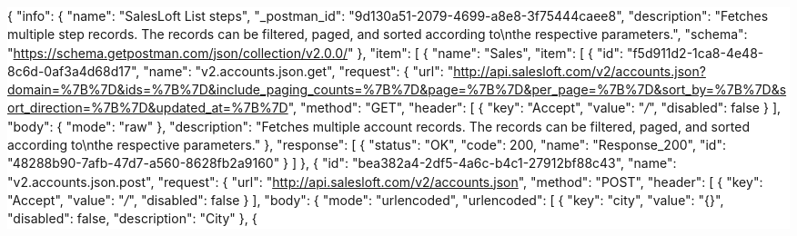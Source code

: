 {
  "info": {
    "name": "SalesLoft List steps",
    "_postman_id": "9d130a51-2079-4699-a8e8-3f75444caee8",
    "description": "Fetches multiple step records. The records can be filtered, paged, and sorted according to\nthe respective parameters.",
    "schema": "https://schema.getpostman.com/json/collection/v2.0.0/"
  },
  "item": [
    {
      "name": "Sales",
      "item": [
        {
          "id": "f5d911d2-1ca8-4e48-8c6d-0af3a4d68d17",
          "name": "v2.accounts.json.get",
          "request": {
            "url": "http://api.salesloft.com/v2/accounts.json?domain=%7B%7D&ids=%7B%7D&include_paging_counts=%7B%7D&page=%7B%7D&per_page=%7B%7D&sort_by=%7B%7D&sort_direction=%7B%7D&updated_at=%7B%7D",
            "method": "GET",
            "header": [
              {
                "key": "Accept",
                "value": "*/*",
                "disabled": false
              }
            ],
            "body": {
              "mode": "raw"
            },
            "description": "Fetches multiple account records. The records can be filtered, paged, and sorted according to\nthe respective parameters."
          },
          "response": [
            {
              "status": "OK",
              "code": 200,
              "name": "Response_200",
              "id": "48288b90-7afb-47d7-a560-8628fb2a9160"
            }
          ]
        },
        {
          "id": "bea382a4-2df5-4a6c-b4c1-27912bf88c43",
          "name": "v2.accounts.json.post",
          "request": {
            "url": "http://api.salesloft.com/v2/accounts.json",
            "method": "POST",
            "header": [
              {
                "key": "Accept",
                "value": "*/*",
                "disabled": false
              }
            ],
            "body": {
              "mode": "urlencoded",
              "urlencoded": [
                {
                  "key": "city",
                  "value": "{}",
                  "disabled": false,
                  "description": "City"
                },
                {